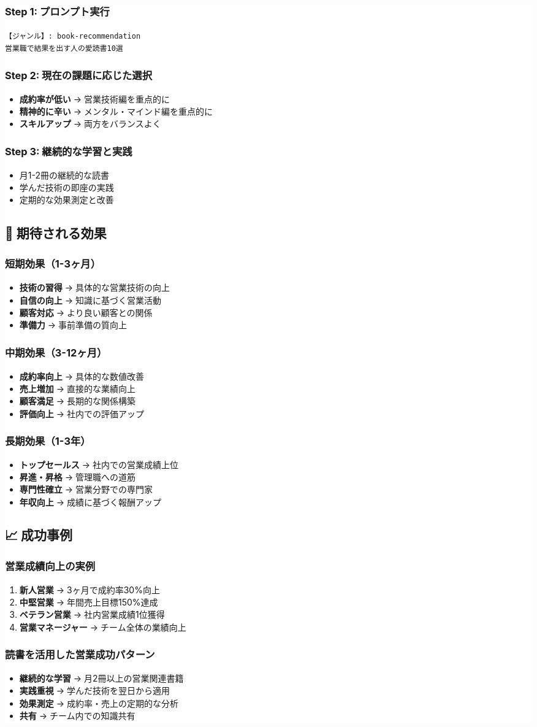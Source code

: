 ### Step 1: プロンプト実行
```
【ジャンル】: book-recommendation
営業職で結果を出す人の愛読書10選
```

### Step 2: 現在の課題に応じた選択
- **成約率が低い** → 営業技術編を重点的に
- **精神的に辛い** → メンタル・マインド編を重点的に
- **スキルアップ** → 両方をバランスよく

### Step 3: 継続的な学習と実践
- 月1-2冊の継続的な読書
- 学んだ技術の即座の実践
- 定期的な効果測定と改善

## 🎯 期待される効果

### 短期効果（1-3ヶ月）
- **技術の習得** → 具体的な営業技術の向上
- **自信の向上** → 知識に基づく営業活動
- **顧客対応** → より良い顧客との関係
- **準備力** → 事前準備の質向上

### 中期効果（3-12ヶ月）
- **成約率向上** → 具体的な数値改善
- **売上増加** → 直接的な業績向上
- **顧客満足** → 長期的な関係構築
- **評価向上** → 社内での評価アップ

### 長期効果（1-3年）
- **トップセールス** → 社内での営業成績上位
- **昇進・昇格** → 管理職への道筋
- **専門性確立** → 営業分野での専門家
- **年収向上** → 成績に基づく報酬アップ

## 📈 成功事例

### 営業成績向上の実例
1. **新人営業** → 3ヶ月で成約率30%向上
2. **中堅営業** → 年間売上目標150%達成
3. **ベテラン営業** → 社内営業成績1位獲得
4. **営業マネージャー** → チーム全体の業績向上

### 読書を活用した営業成功パターン
- **継続的な学習** → 月2冊以上の営業関連書籍
- **実践重視** → 学んだ技術を翌日から適用
- **効果測定** → 成約率・売上の定期的な分析
- **共有** → チーム内での知識共有
